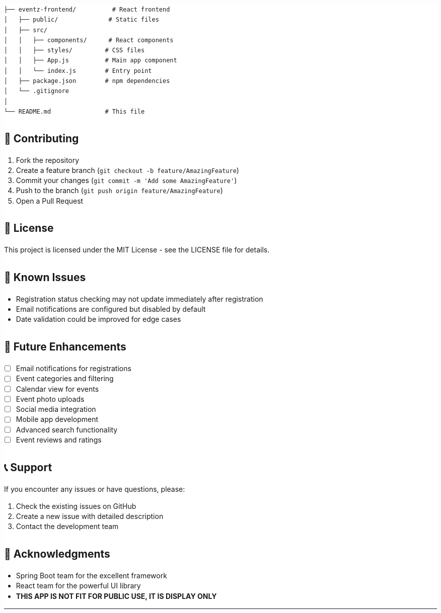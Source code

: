 ```
├── eventz-frontend/          # React frontend
│   ├── public/              # Static files
│   ├── src/
│   │   ├── components/      # React components
│   │   ├── styles/         # CSS files
│   │   ├── App.js          # Main app component
│   │   └── index.js        # Entry point
│   ├── package.json        # npm dependencies
│   └── .gitignore
│
└── README.md               # This file
```

## 🤝 Contributing

1. Fork the repository
2. Create a feature branch (`git checkout -b feature/AmazingFeature`)
3. Commit your changes (`git commit -m 'Add some AmazingFeature'`)
4. Push to the branch (`git push origin feature/AmazingFeature`)
5. Open a Pull Request

## 📝 License

This project is licensed under the MIT License - see the LICENSE file for details.

## 🐛 Known Issues

- Registration status checking may not update immediately after registration
- Email notifications are configured but disabled by default
- Date validation could be improved for edge cases

## 🔮 Future Enhancements

- [ ] Email notifications for registrations
- [ ] Event categories and filtering
- [ ] Calendar view for events
- [ ] Event photo uploads
- [ ] Social media integration
- [ ] Mobile app development
- [ ] Advanced search functionality
- [ ] Event reviews and ratings

## 📞 Support

If you encounter any issues or have questions, please:
1. Check the existing issues on GitHub
2. Create a new issue with detailed description
3. Contact the development team

## 🙏 Acknowledgments

- Spring Boot team for the excellent framework
- React team for the powerful UI library
- **THIS APP IS NOT FIT FOR PUBLIC USE, IT IS DISPLAY ONLY**

---
